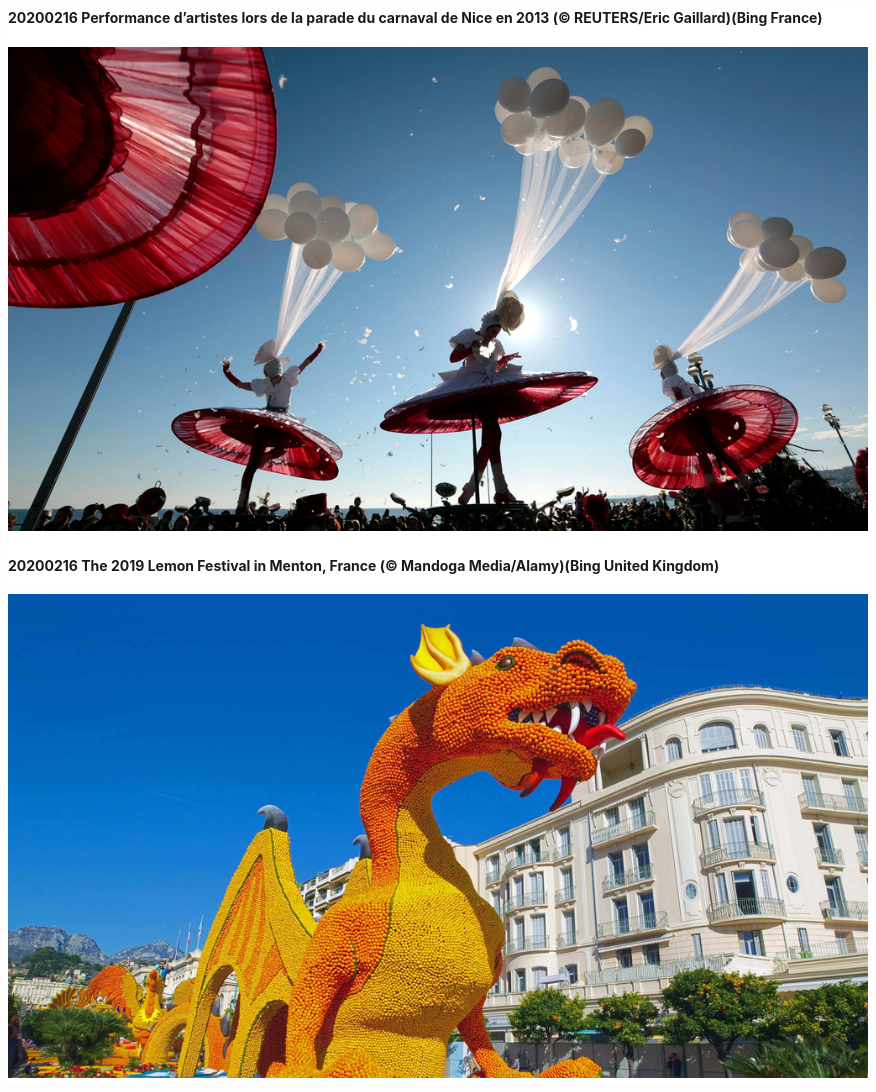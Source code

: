 #### 20200216 Performance d’artistes lors de la parade du carnaval de Nice en 2013 (© REUTERS/Eric Gaillard)(Bing France)

![](20200216_NiceCarnival_1920x1080.jpg)

#### 20200216 The 2019 Lemon Festival in Menton, France (© Mandoga Media/Alamy)(Bing United Kingdom)

![](20200216_LemonDragon_1920x1080.jpg)
